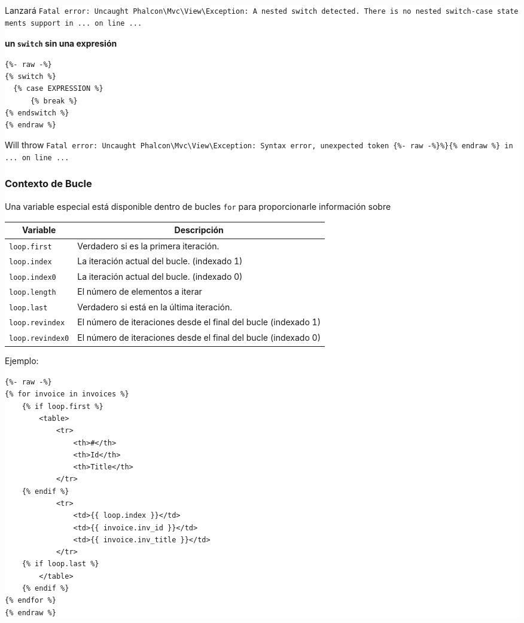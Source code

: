 Lanzará `Fatal error: Uncaught Phalcon\Mvc\View\Exception: A nested switch detected. There is no nested switch-case statements support in ... on line ...`

**un `switch` sin una expresión**
```twig
{%- raw -%}
{% switch %}
  {% case EXPRESSION %}
      {% break %}
{% endswitch %}
{% endraw %}
```

Will throw `Fatal error: Uncaught Phalcon\Mvc\View\Exception: Syntax error, unexpected token {%- raw -%}%}{% endraw %} in ... on line ...`

### Contexto de Bucle
Una variable especial está disponible dentro de bucles `for` para proporcionarle información sobre

| Variable         | Descripción                                                    |
| ---------------- | -------------------------------------------------------------- |
| `loop.first`     | Verdadero si es la primera iteración.                          |
| `loop.index`     | La iteración actual del bucle. (indexado 1)                    |
| `loop.index0`    | La iteración actual del bucle. (indexado 0)                    |
| `loop.length`    | El número de elementos a iterar                                |
| `loop.last`      | Verdadero si está en la última iteración.                      |
| `loop.revindex`  | El número de iteraciones desde el final del bucle (indexado 1) |
| `loop.revindex0` | El número de iteraciones desde el final del bucle (indexado 0) |

Ejemplo:

```twig
{%- raw -%}
{% for invoice in invoices %}
    {% if loop.first %}
        <table>
            <tr>
                <th>#</th>
                <th>Id</th>
                <th>Title</th>
            </tr>
    {% endif %}
            <tr>
                <td>{{ loop.index }}</td>
                <td>{{ invoice.inv_id }}</td>
                <td>{{ invoice.inv_title }}</td>
            </tr>
    {% if loop.last %}
        </table>
    {% endif %}
{% endfor %}
{% endraw %}
```
